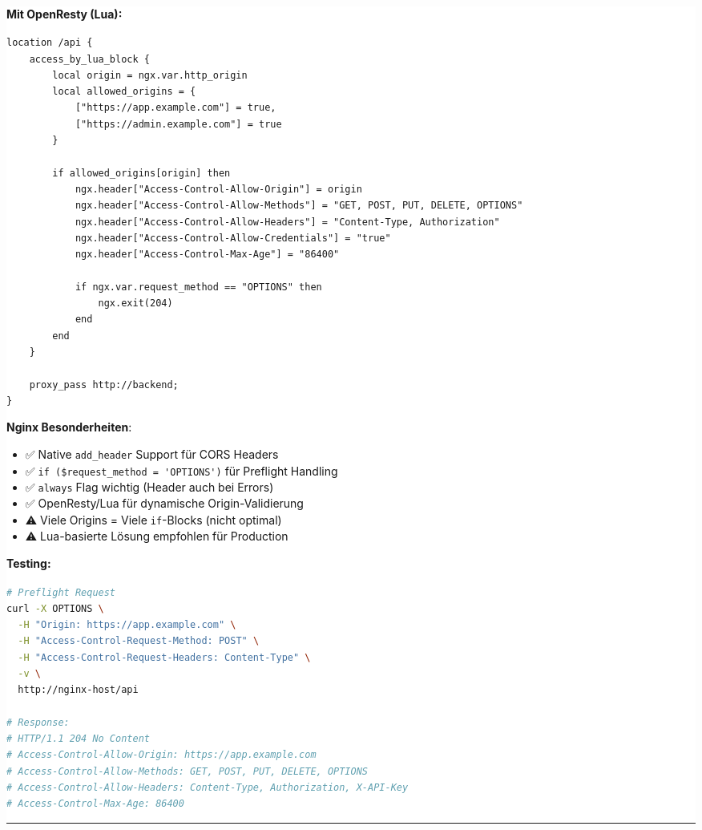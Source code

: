 **Mit OpenResty (Lua):**
```nginx
location /api {
    access_by_lua_block {
        local origin = ngx.var.http_origin
        local allowed_origins = {
            ["https://app.example.com"] = true,
            ["https://admin.example.com"] = true
        }

        if allowed_origins[origin] then
            ngx.header["Access-Control-Allow-Origin"] = origin
            ngx.header["Access-Control-Allow-Methods"] = "GET, POST, PUT, DELETE, OPTIONS"
            ngx.header["Access-Control-Allow-Headers"] = "Content-Type, Authorization"
            ngx.header["Access-Control-Allow-Credentials"] = "true"
            ngx.header["Access-Control-Max-Age"] = "86400"

            if ngx.var.request_method == "OPTIONS" then
                ngx.exit(204)
            end
        end
    }

    proxy_pass http://backend;
}
```

**Nginx Besonderheiten**:
- ✅ Native `add_header` Support für CORS Headers
- ✅ `if ($request_method = 'OPTIONS')` für Preflight Handling
- ✅ `always` Flag wichtig (Header auch bei Errors)
- ✅ OpenResty/Lua für dynamische Origin-Validierung
- ⚠️ Viele Origins = Viele `if`-Blocks (nicht optimal)
- ⚠️ Lua-basierte Lösung empfohlen für Production

**Testing:**
```bash
# Preflight Request
curl -X OPTIONS \
  -H "Origin: https://app.example.com" \
  -H "Access-Control-Request-Method: POST" \
  -H "Access-Control-Request-Headers: Content-Type" \
  -v \
  http://nginx-host/api

# Response:
# HTTP/1.1 204 No Content
# Access-Control-Allow-Origin: https://app.example.com
# Access-Control-Allow-Methods: GET, POST, PUT, DELETE, OPTIONS
# Access-Control-Allow-Headers: Content-Type, Authorization, X-API-Key
# Access-Control-Max-Age: 86400
```

---